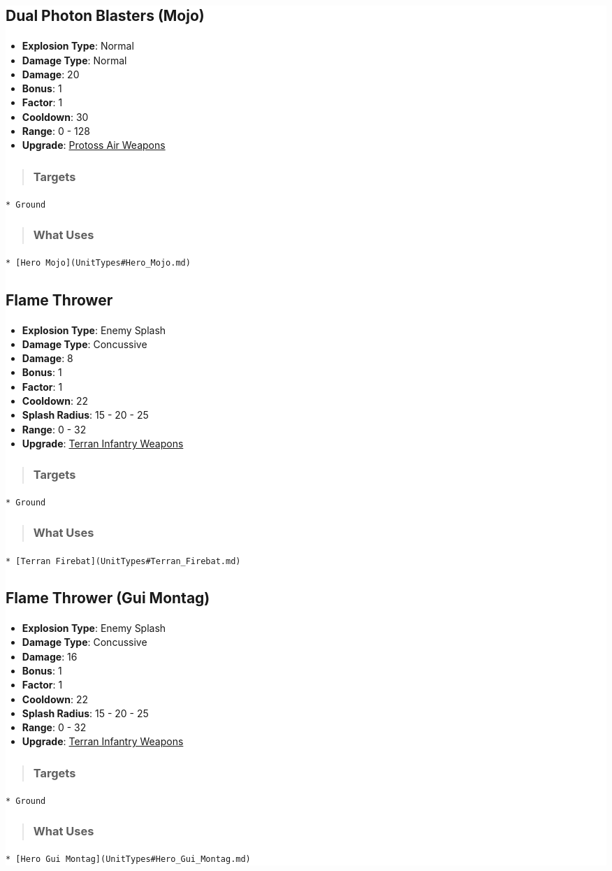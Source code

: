 
## Dual Photon Blasters (Mojo) ##
  * **Explosion Type**: Normal
  * **Damage Type**: Normal
  * **Damage**: 20
  * **Bonus**: 1
  * **Factor**: 1
  * **Cooldown**: 30
  * **Range**: 0 - 128
  * **Upgrade**: [Protoss Air Weapons](UpgradeTypes#Protoss_Air_Weapons.md)

> ### Targets ###
    * Ground

> ### What Uses ###
    * [Hero Mojo](UnitTypes#Hero_Mojo.md)


## Flame Thrower ##
  * **Explosion Type**: Enemy Splash
  * **Damage Type**: Concussive
  * **Damage**: 8
  * **Bonus**: 1
  * **Factor**: 1
  * **Cooldown**: 22
  * **Splash Radius**: 15 - 20 - 25
  * **Range**: 0 - 32
  * **Upgrade**: [Terran Infantry Weapons](UpgradeTypes#Terran_Infantry_Weapons.md)

> ### Targets ###
    * Ground

> ### What Uses ###
    * [Terran Firebat](UnitTypes#Terran_Firebat.md)


## Flame Thrower (Gui Montag) ##
  * **Explosion Type**: Enemy Splash
  * **Damage Type**: Concussive
  * **Damage**: 16
  * **Bonus**: 1
  * **Factor**: 1
  * **Cooldown**: 22
  * **Splash Radius**: 15 - 20 - 25
  * **Range**: 0 - 32
  * **Upgrade**: [Terran Infantry Weapons](UpgradeTypes#Terran_Infantry_Weapons.md)

> ### Targets ###
    * Ground

> ### What Uses ###
    * [Hero Gui Montag](UnitTypes#Hero_Gui_Montag.md)
